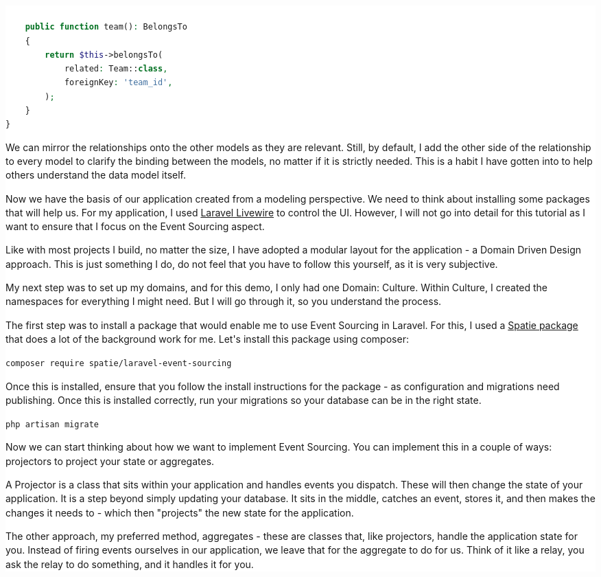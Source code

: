 ```php

    public function team(): BelongsTo
    {
        return $this->belongsTo(
            related: Team::class,
            foreignKey: 'team_id',
        );
    }
}
```

We can mirror the relationships onto the other models as they are relevant. Still, by default, I add the other side of the relationship to every model to clarify the binding between the models, no matter if it is strictly needed. This is a habit I have gotten into to help others understand the data model itself.

Now we have the basis of our application created from a modeling perspective. We need to think about installing some packages that will help us. For my application, I used [Laravel Livewire](https://laravel-livewire.com/) to control the UI. However, I will not go into detail for this tutorial as I want to ensure that I focus on the Event Sourcing aspect.

Like with most projects I build, no matter the size, I have adopted a modular layout for the application - a Domain Driven Design approach. This is just something I do, do not feel that you have to follow this yourself, as it is very subjective.

My next step was to set up my domains, and for this demo, I only had one Domain: Culture. Within Culture, I created the namespaces for everything I might need. But I will go through it, so you understand the process.

The first step was to install a package that would enable me to use Event Sourcing in Laravel. For this, I used a [Spatie package](https://github.com/spatie/laravel-event-sourcing) that does a lot of the background work for me. Let's install this package using composer:

```bash
composer require spatie/laravel-event-sourcing
```

Once this is installed, ensure that you follow the install instructions for the package - as configuration and migrations need publishing. Once this is installed correctly, run your migrations so your database can be in the right state.

```bash
php artisan migrate
```

Now we can start thinking about how we want to implement Event Sourcing. You can implement this in a couple of ways: projectors to project your state or aggregates.

A Projector is a class that sits within your application and handles events you dispatch. These will then change the state of your application. It is a step beyond simply updating your database. It sits in the middle, catches an event, stores it, and then makes the changes it needs to - which then "projects" the new state for the application.

The other approach, my preferred method, aggregates - these are classes that, like projectors, handle the application state for you. Instead of firing events ourselves in our application, we leave that for the aggregate to do for us. Think of it like a relay, you ask the relay to do something, and it handles it for you.

